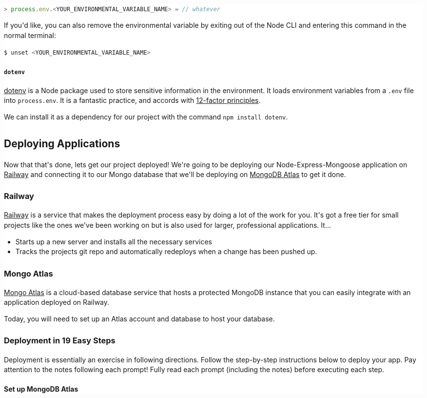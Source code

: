 ```js
> process.env.<YOUR_ENVIRONMENTAL_VARIABLE_NAME> = // whatever
```

If you'd like, you can also remove the environmental variable by exiting out of
the Node CLI and entering this command in the normal terminal:

```bash
$ unset <YOUR_ENVIRONMENTAL_VARIABLE_NAME>
```

#### `dotenv`

[dotenv](https://github.com/motdotla/dotenv) is a Node package used to store sensitive information in the environment. It loads environment variables from a `.env` file into `process.env`.
It is a fantastic practice, and accords with [12-factor principles](https://12factor.net/).

We can install it as a dependency for our project with the command `npm install
dotenv`.


## Deploying Applications

Now that that's done, lets get our project deployed! We're going to be deploying
our Node-Express-Mongoose application on [Railway](https://railway.app/) and
connecting it to our Mongo database that we'll be deploying on [MongoDB
Atlas](https://www.mongodb.com/atlas) to get it done.


### Railway

[Railway](https://railway.app/) is a service that makes the deployment process
easy by doing a lot of the work for you. It's got a free tier for small projects
like the ones we've been working on but is also used for larger, professional
applications. It...

- Starts up a new server and installs all the necessary services
- Tracks the projects git repo and automatically redeploys when a change has
    been pushed up.

### Mongo Atlas

[Mongo Atlas](https://cloud.mongodb.com) is a cloud-based database service that
hosts a protected MongoDB instance that you can easily integrate with an
application deployed on Railway.

Today, you will need to set up an Atlas account and database to host your database.

### Deployment in 19 Easy Steps

Deployment is essentially an exercise in following directions. Follow the
step-by-step instructions below to deploy your app. Pay attention to
the notes following each prompt! Fully read each prompt (including the notes)
before executing each step.

#### Set up MongoDB Atlas
